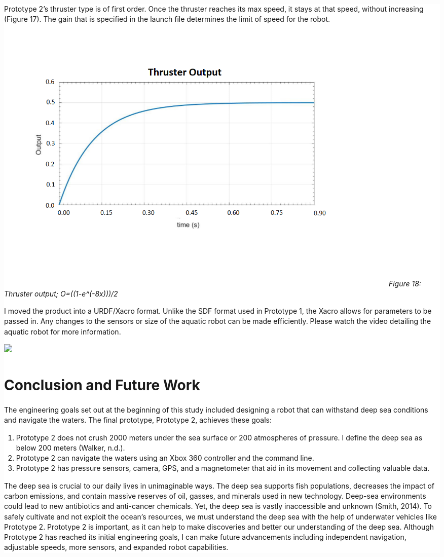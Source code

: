Prototype 2’s thruster type is of first order. Once the thruster reaches its max speed, it stays at that speed, without increasing (Figure 17). The gain that is specified in the launch file determines the limit of speed for the robot. 

![](/assets/2020-05-07-report-deep-sea-robotics-part2/20ThrusterOutput.png)
*Figure 18: Thruster output; O=((1-e^(-8x)))/2*

I moved the product into a URDF/Xacro format. Unlike the SDF format used in Prototype 1, the Xacro allows for parameters to be passed in. Any changes to the sensors or size of the aquatic robot can be made efficiently. Please watch the video detailing the aquatic robot for more information. 

[![](http://img.youtube.com/vi/Wy12Bud9YRc/0.jpg)](http://www.youtube.com/watch?v=Wy12Bud9YRc "")

# Conclusion and Future Work

The engineering goals set out at the beginning of this study included designing a robot that can withstand deep sea conditions and navigate the waters. The final prototype, Prototype 2, achieves these goals:

1. Prototype 2 does not crush 2000 meters under the sea surface or 200 atmospheres of pressure. I define the deep sea as below 200 meters (Walker, n.d.). 
2. Prototype 2 can navigate the waters using an Xbox 360 controller and the command line.
3. Prototype 2 has pressure sensors, camera, GPS, and a magnetometer that aid in its movement and collecting valuable data.

The deep sea is crucial to our daily lives in unimaginable ways. The deep sea supports fish populations, decreases the impact of carbon emissions, and contain massive reserves of oil, gasses, and minerals used in new technology. Deep-sea environments could lead to new antibiotics and anti-cancer chemicals. Yet, the deep sea is vastly inaccessible and unknown (Smith, 2014). To safely cultivate and not exploit the ocean’s resources, we must understand the deep sea with the help of underwater vehicles like Prototype 2. Prototype 2 is important, as it can help to make discoveries and better our understanding of the deep sea. Although Prototype 2 has reached its initial engineering goals, I can make future advancements including independent navigation, adjustable speeds, more sensors, and expanded robot capabilities. 
